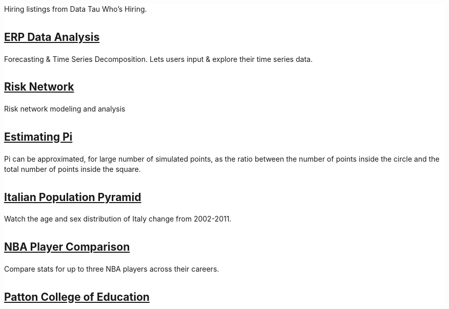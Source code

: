 Hiring listings from Data Tau Who’s Hiring.

  
[![](../../_resources/60676b0a9a064863ba57542e6016da0e.htm)](https://www.showmeshiny.com/datatau-whos-hiring/ "DataTau Who’s Hiring")

## [ERP Data Analysis](https://www.showmeshiny.com/erp-data-analysis/ "ERP Data Analysis")

Forecasting & Time Series Decomposition. Lets users input & explore their time series data.

  
[![](../../_resources/60676b0a9a064863ba57542e6016da0e.htm)](https://www.showmeshiny.com/erp-data-analysis/ "ERP Data Analysis")

## [Risk Network](https://www.showmeshiny.com/risk-network/ "Risk Network")

Risk network modeling and analysis

  
[![](../../_resources/60676b0a9a064863ba57542e6016da0e.htm)](https://www.showmeshiny.com/risk-network/ "Risk Network")

## [Estimating Pi](https://www.showmeshiny.com/estimating-pi/ "Estimating Pi")

Pi can be approximated, for large number of simulated points, as the ratio between the number of points inside the circle and the total number of points inside the square.

  
[![](../../_resources/60676b0a9a064863ba57542e6016da0e.htm)](https://www.showmeshiny.com/estimating-pi/ "Estimating Pi")

## [Italian Population Pyramid](https://www.showmeshiny.com/italian-population-pyramid/ "Italian Population Pyramid")

Watch the age and sex distribution of Italy change from 2002-2011.

  
[![](../../_resources/60676b0a9a064863ba57542e6016da0e.htm)](https://www.showmeshiny.com/italian-population-pyramid/ "Italian Population Pyramid")

## [NBA Player Comparison](https://www.showmeshiny.com/nba-player-comparison/ "NBA Player Comparison")

Compare stats for up to three NBA players across their careers.

  
[![](../../_resources/60676b0a9a064863ba57542e6016da0e.htm)](https://www.showmeshiny.com/nba-player-comparison/ "NBA Player Comparison")

## [Patton College of Education](https://www.showmeshiny.com/patton-college-of-education/ "Patton College of Education")
